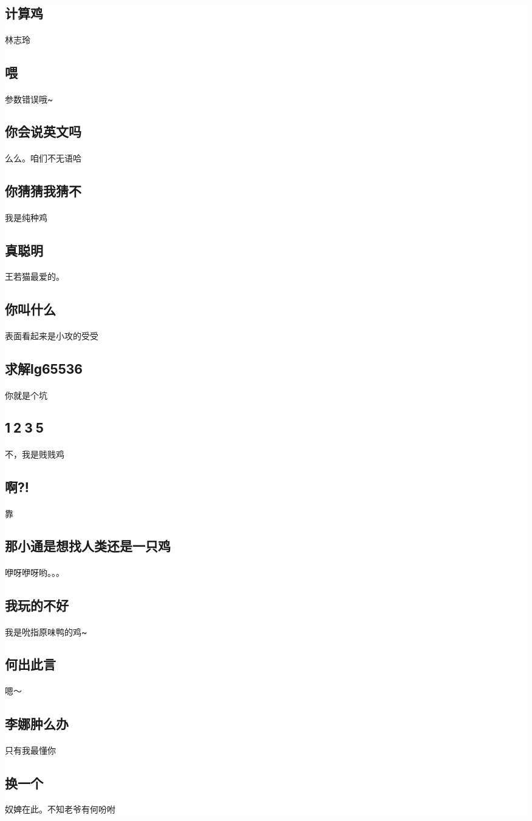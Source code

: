 ## 计算鸡
林志玲

## 喂
参数错误哦~

## 你会说英文吗
么么。咱们不无语哈

## 你猜猜我猜不
我是纯种鸡

## 真聪明
王若猫最爱的。

## 你叫什么
表面看起来是小攻的受受

## 求解lg65536
你就是个坑

## 1 2 3 5
不，我是贱贱鸡

## 啊?!
靠

## 那小通是想找人类还是一只鸡
咿呀咿呀哟。。。

## 我玩的不好
我是吮指原味鸭的鸡~

## 何出此言
嗯〜

## 李娜肿么办
只有我最懂你

## 换一个
奴婢在此。不知老爷有何吩咐
